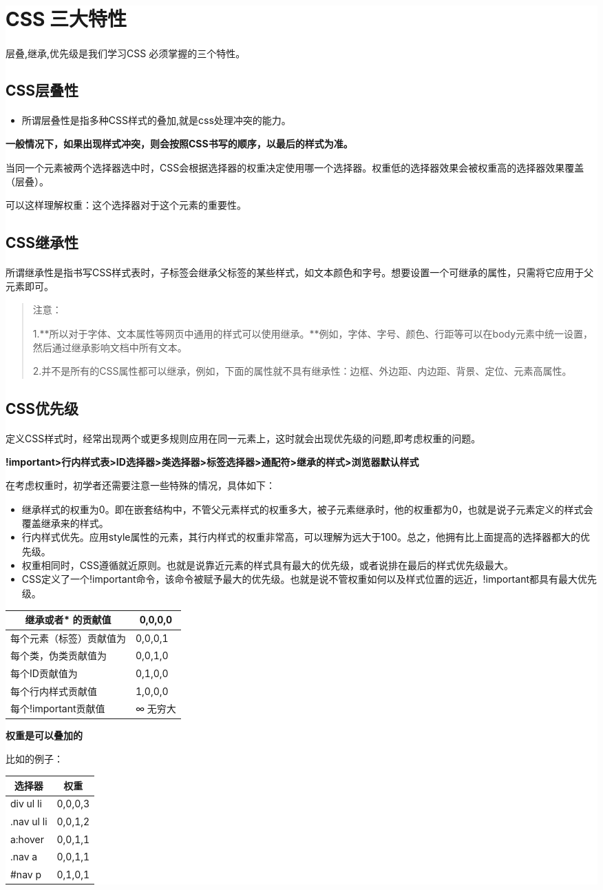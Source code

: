 # CSS 三大特性

层叠,继承,优先级是我们学习CSS 必须掌握的三个特性。

## CSS层叠性

- 所谓层叠性是指多种CSS样式的叠加,就是css处理冲突的能力。

**一般情况下，如果出现样式冲突，则会按照CSS书写的顺序，以最后的样式为准。**

当同一个元素被两个选择器选中时，CSS会根据选择器的权重决定使用哪一个选择器。权重低的选择器效果会被权重高的选择器效果覆盖（层叠）。

可以这样理解权重：这个选择器对于这个元素的重要性。

## CSS继承性

所谓继承性是指书写CSS样式表时，子标签会继承父标签的某些样式，如文本颜色和字号。想要设置一个可继承的属性，只需将它应用于父元素即可。

> 注意：
>
> 1.**所以对于字体、文本属性等网页中通用的样式可以使用继承。**例如，字体、字号、颜色、行距等可以在body元素中统一设置，然后通过继承影响文档中所有文本。
>
> 2.并不是所有的CSS属性都可以继承，例如，下面的属性就不具有继承性：边框、外边距、内边距、背景、定位、元素高属性。

## CSS优先级

定义CSS样式时，经常出现两个或更多规则应用在同一元素上，这时就会出现优先级的问题,即考虑权重的问题。

**!important>行内样式表>ID选择器>类选择器>标签选择器>通配符>继承的样式>浏览器默认样式**

在考虑权重时，初学者还需要注意一些特殊的情况，具体如下：

- 继承样式的权重为0。即在嵌套结构中，不管父元素样式的权重多大，被子元素继承时，他的权重都为0，也就是说子元素定义的样式会覆盖继承来的样式。
- 行内样式优先。应用style属性的元素，其行内样式的权重非常高，可以理解为远大于100。总之，他拥有比上面提高的选择器都大的优先级。
- 权重相同时，CSS遵循就近原则。也就是说靠近元素的样式具有最大的优先级，或者说排在最后的样式优先级最大。 
- CSS定义了一个!important命令，该命令被赋予最大的优先级。也就是说不管权重如何以及样式位置的远近，!important都具有最大优先级。

| 继承或者* 的贡献值       | 0,0,0,0  |
| ------------------------ | -------- |
| 每个元素（标签）贡献值为 | 0,0,0,1  |
| 每个类，伪类贡献值为     | 0,0,1,0  |
| 每个ID贡献值为           | 0,1,0,0  |
| 每个行内样式贡献值       | 1,0,0,0  |
| 每个!important贡献值     | ∞ 无穷大 |

**权重是可以叠加的**

 比如的例子：

| 选择器     | 权重    |
| ---------- | ------- |
| div ul  li | 0,0,0,3 |
| .nav ul li | 0,0,1,2 |
| a:hover    | 0,0,1,1 |
| .nav a     | 0,0,1,1 |
| #nav p     | 0,1,0,1 |
